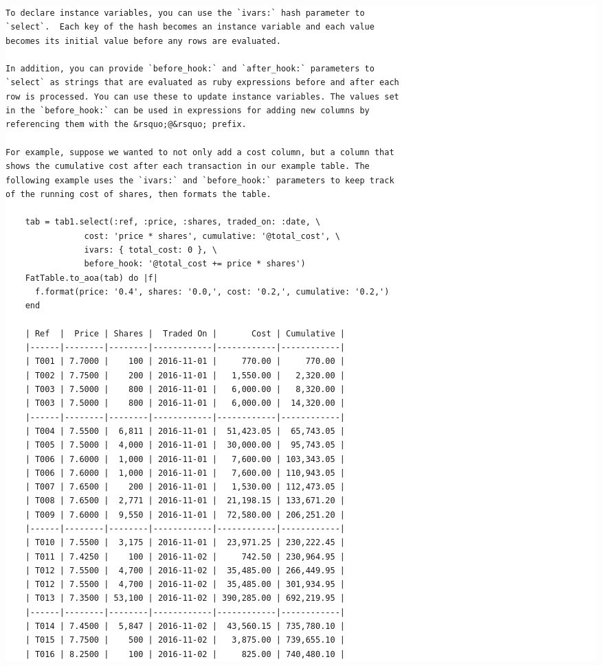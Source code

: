     To declare instance variables, you can use the `ivars:` hash parameter to
    `select`.  Each key of the hash becomes an instance variable and each value
    becomes its initial value before any rows are evaluated.

    In addition, you can provide `before_hook:` and `after_hook:` parameters to
    `select` as strings that are evaluated as ruby expressions before and after each
    row is processed. You can use these to update instance variables. The values set
    in the `before_hook:` can be used in expressions for adding new columns by
    referencing them with the &rsquo;@&rsquo; prefix.

    For example, suppose we wanted to not only add a cost column, but a column that
    shows the cumulative cost after each transaction in our example table. The
    following example uses the `ivars:` and `before_hook:` parameters to keep track
    of the running cost of shares, then formats the table.

        tab = tab1.select(:ref, :price, :shares, traded_on: :date, \
                    cost: 'price * shares', cumulative: '@total_cost', \
                    ivars: { total_cost: 0 }, \
                    before_hook: '@total_cost += price * shares')
        FatTable.to_aoa(tab) do |f|
          f.format(price: '0.4', shares: '0.0,', cost: '0.2,', cumulative: '0.2,')
        end

        | Ref  |  Price | Shares |  Traded On |       Cost | Cumulative |
        |------|--------|--------|------------|------------|------------|
        | T001 | 7.7000 |    100 | 2016-11-01 |     770.00 |     770.00 |
        | T002 | 7.7500 |    200 | 2016-11-01 |   1,550.00 |   2,320.00 |
        | T003 | 7.5000 |    800 | 2016-11-01 |   6,000.00 |   8,320.00 |
        | T003 | 7.5000 |    800 | 2016-11-01 |   6,000.00 |  14,320.00 |
        |------|--------|--------|------------|------------|------------|
        | T004 | 7.5500 |  6,811 | 2016-11-01 |  51,423.05 |  65,743.05 |
        | T005 | 7.5000 |  4,000 | 2016-11-01 |  30,000.00 |  95,743.05 |
        | T006 | 7.6000 |  1,000 | 2016-11-01 |   7,600.00 | 103,343.05 |
        | T006 | 7.6000 |  1,000 | 2016-11-01 |   7,600.00 | 110,943.05 |
        | T007 | 7.6500 |    200 | 2016-11-01 |   1,530.00 | 112,473.05 |
        | T008 | 7.6500 |  2,771 | 2016-11-01 |  21,198.15 | 133,671.20 |
        | T009 | 7.6000 |  9,550 | 2016-11-01 |  72,580.00 | 206,251.20 |
        |------|--------|--------|------------|------------|------------|
        | T010 | 7.5500 |  3,175 | 2016-11-01 |  23,971.25 | 230,222.45 |
        | T011 | 7.4250 |    100 | 2016-11-02 |     742.50 | 230,964.95 |
        | T012 | 7.5500 |  4,700 | 2016-11-02 |  35,485.00 | 266,449.95 |
        | T012 | 7.5500 |  4,700 | 2016-11-02 |  35,485.00 | 301,934.95 |
        | T013 | 7.3500 | 53,100 | 2016-11-02 | 390,285.00 | 692,219.95 |
        |------|--------|--------|------------|------------|------------|
        | T014 | 7.4500 |  5,847 | 2016-11-02 |  43,560.15 | 735,780.10 |
        | T015 | 7.7500 |    500 | 2016-11-02 |   3,875.00 | 739,655.10 |
        | T016 | 8.2500 |    100 | 2016-11-02 |     825.00 | 740,480.10 |
